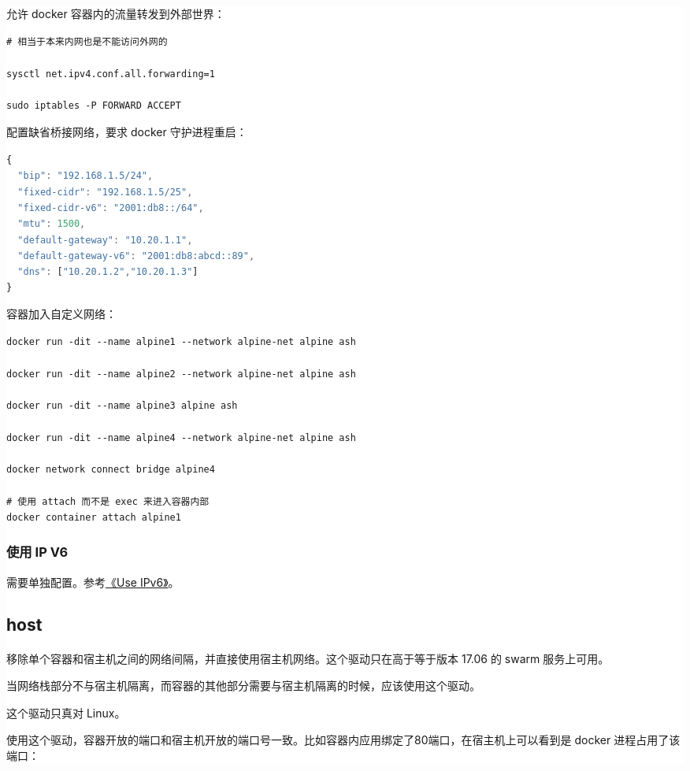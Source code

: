 允许 docker 容器内的流量转发到外部世界：

```
# 相当于本来内网也是不能访问外网的

sysctl net.ipv4.conf.all.forwarding=1

sudo iptables -P FORWARD ACCEPT
```

配置缺省桥接网络，要求 docker 守护进程重启：

```javascript
{
  "bip": "192.168.1.5/24",
  "fixed-cidr": "192.168.1.5/25",
  "fixed-cidr-v6": "2001:db8::/64",
  "mtu": 1500,
  "default-gateway": "10.20.1.1",
  "default-gateway-v6": "2001:db8:abcd::89",
  "dns": ["10.20.1.2","10.20.1.3"]
}
```

容器加入自定义网络：

```
docker run -dit --name alpine1 --network alpine-net alpine ash

docker run -dit --name alpine2 --network alpine-net alpine ash

docker run -dit --name alpine3 alpine ash

docker run -dit --name alpine4 --network alpine-net alpine ash

docker network connect bridge alpine4

# 使用 attach 而不是 exec 来进入容器内部
docker container attach alpine1
```



### 使用 IP V6 

需要单独配置。参考[《Use IPv6》][1]。

## host

移除单个容器和宿主机之间的网络间隔，并直接使用宿主机网络。这个驱动只在高于等于版本  17.06 的 swarm 服务上可用。

当网络栈部分不与宿主机隔离，而容器的其他部分需要与宿主机隔离的时候，应该使用这个驱动。

这个驱动只真对 Linux。

使用这个驱动，容器开放的端口和宿主机开放的端口号一致。比如容器内应用绑定了80端口，在宿主机上可以看到是 docker 进程占用了该端口：


  [1]: https://docs.docker.com/network/bridge/#use-ipv6
  [2]: https://docs.docker.com/network/network-tutorial-overlay/
  [3]: https://docs.docker.com/network/macvlan/